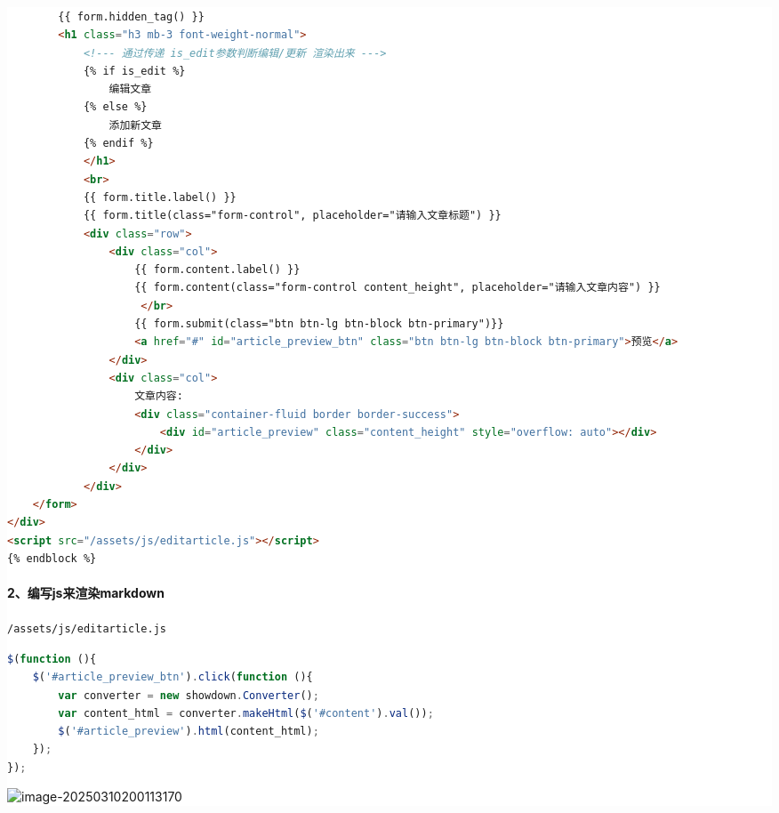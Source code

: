 ```html
        {{ form.hidden_tag() }}
        <h1 class="h3 mb-3 font-weight-normal">
            <!--- 通过传递 is_edit参数判断编辑/更新 渲染出来 --->
            {% if is_edit %}
                编辑文章
            {% else %}
                添加新文章
            {% endif %}
            </h1>
            <br>
            {{ form.title.label() }}
            {{ form.title(class="form-control", placeholder="请输入文章标题") }}
            <div class="row">
                <div class="col">
                    {{ form.content.label() }}
                    {{ form.content(class="form-control content_height", placeholder="请输入文章内容") }}
                     </br>
                    {{ form.submit(class="btn btn-lg btn-block btn-primary")}}
                    <a href="#" id="article_preview_btn" class="btn btn-lg btn-block btn-primary">预览</a>
                </div>
                <div class="col">
                    文章内容:
                    <div class="container-fluid border border-success">
                        <div id="article_preview" class="content_height" style="overflow: auto"></div>
                    </div>
                </div>
            </div>
    </form>
</div>
<script src="/assets/js/editarticle.js"></script>
{% endblock %}

```



#### 2、编写js来渲染markdown

`/assets/js/editarticle.js`

```javascript
$(function (){
    $('#article_preview_btn').click(function (){
        var converter = new showdown.Converter();
        var content_html = converter.makeHtml($('#content').val());
        $('#article_preview').html(content_html);
    });
});
```

![image-20250310200113170](image/image-20250310200113170.png)

